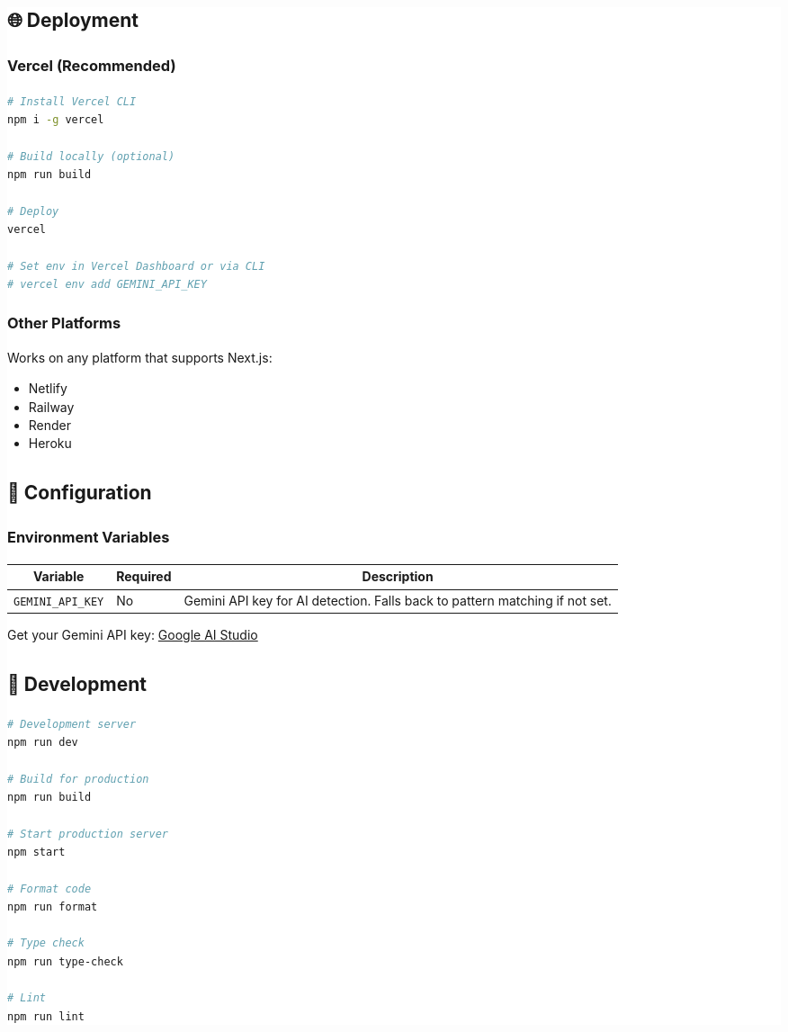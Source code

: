 ## 🌐 Deployment

### Vercel (Recommended)

```bash
# Install Vercel CLI
npm i -g vercel

# Build locally (optional)
npm run build

# Deploy
vercel

# Set env in Vercel Dashboard or via CLI
# vercel env add GEMINI_API_KEY
```

### Other Platforms
Works on any platform that supports Next.js:
- Netlify
- Railway
- Render
- Heroku

## 🔧 Configuration

### Environment Variables

| Variable | Required | Description |
|----------|----------|-------------|
| `GEMINI_API_KEY` | No | Gemini API key for AI detection. Falls back to pattern matching if not set. |

Get your Gemini API key: [Google AI Studio](https://aistudio.google.com/app/apikey)

## 📝 Development

```bash
# Development server
npm run dev

# Build for production
npm run build

# Start production server
npm start

# Format code
npm run format

# Type check
npm run type-check

# Lint
npm run lint
```
